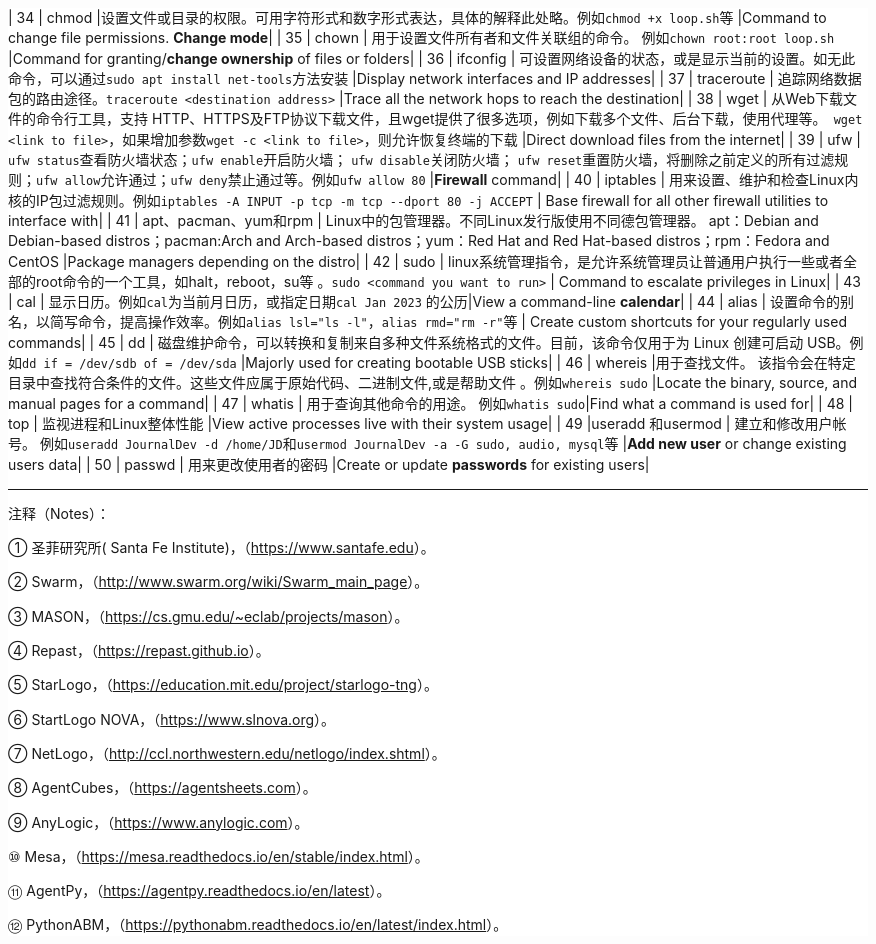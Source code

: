 | 34  |  chmod |设置文件或目录的权限。可用字符形式和数字形式表达，具体的解释此处略。例如`chmod +x loop.sh`等  |Command to change file permissions. **Change mode**|
| 35  | chown  | 用于设置文件所有者和文件关联组的命令。  例如`chown root:root loop.sh`|Command for granting/**change ownership** of files or folders|
| 36  | ifconfig  |  可设置网络设备的状态，或是显示当前的设置。如无此命令，可以通过`sudo apt install net-tools`方法安装 |Display network interfaces and IP addresses|
| 37  |  traceroute |  追踪网络数据包的路由途径。`traceroute <destination address>` |Trace all the network hops to reach the destination|
| 38  | wget  | 从Web下载文件的命令行工具，支持 HTTP、HTTPS及FTP协议下载文件，且wget提供了很多选项，例如下载多个文件、后台下载，使用代理等。` wget <link to file>`，如果增加参数`wget -c <link to file>`，则允许恢复终端的下载 |Direct download files from the internet|
| 39  | ufw  |  `ufw status`查看防火墙状态；`ufw enable`开启防火墙； `ufw disable`关闭防火墙； `ufw reset`重置防火墙，将删除之前定义的所有过滤规则；`ufw allow`允许通过；`ufw deny`禁止通过等。例如`ufw allow 80` |**Firewall** command|
| 40  | iptables  | 用来设置、维护和检查Linux内核的IP包过滤规则。例如`iptables -A INPUT -p tcp -m tcp --dport 80 -j ACCEPT`  | Base firewall for all other firewall utilities to interface with|
|  41 | apt、pacman、yum和rpm  | Linux中的包管理器。不同Linux发行版使用不同德包管理器。 apt：Debian and Debian-based distros；pacman:Arch and Arch-based distros；yum：Red Hat and Red Hat-based distros；rpm：Fedora and CentOS  |Package managers depending on the distro|
|  42 | sudo  | linux系统管理指令，是允许系统管理员让普通用户执行一些或者全部的root命令的一个工具，如halt，reboot，su等 。`sudo <command you want to run>` | Command to escalate privileges in Linux|
|  43 | cal  |  显示日历。例如`cal`为当前月日历，或指定日期`cal Jan 2023` 的公历|View a command-line **calendar**|
|  44 |  alias |  设置命令的别名，以简写命令，提高操作效率。例如`alias lsl="ls -l"`，`alias rmd="rm -r"`等 | Create custom shortcuts for your regularly used commands|
|  45 | dd  | 磁盘维护命令，可以转换和复制来自多种文件系统格式的文件。目前，该命令仅用于为 Linux 创建可启动 USB。例如`dd if = /dev/sdb of = /dev/sda`  |Majorly used for creating bootable USB sticks|
|  46 | whereis  |用于查找文件。 该指令会在特定目录中查找符合条件的文件。这些文件应属于原始代码、二进制文件,或是帮助文件 。例如`whereis sudo` |Locate the binary, source, and manual pages for a command|
| 47  | whatis  |  用于查询其他命令的用途。 例如`whatis sudo`|Find what a command is used for|
| 48  | top  | 监视进程和Linux整体性能  |View active processes live with their system usage|
|  49 |useradd 和usermod   | 建立和修改用户帐号。 例如`useradd JournalDev -d /home/JD`和`usermod JournalDev -a -G sudo, audio, mysql`等 |**Add new user** or change existing users data|
|  50 |  passwd | 用来更改使用者的密码  |Create or update **passwords** for existing users|

---

注释（Notes）：

① 圣菲研究所( Santa Fe Institute)，（<https://www.santafe.edu>）。

② Swarm，（<http://www.swarm.org/wiki/Swarm_main_page>）。

③ MASON，（<https://cs.gmu.edu/~eclab/projects/mason>）。

④ Repast，（<https://repast.github.io>）。

⑤ StarLogo，（<https://education.mit.edu/project/starlogo-tng>）。

⑥ StartLogo NOVA，（<https://www.slnova.org>）。

⑦ NetLogo，（<http://ccl.northwestern.edu/netlogo/index.shtml>）。

⑧ AgentCubes，（<https://agentsheets.com>）。

⑨ AnyLogic，（<https://www.anylogic.com>）。

⑩ Mesa，（<https://mesa.readthedocs.io/en/stable/index.html>）。

⑪ AgentPy，（<https://agentpy.readthedocs.io/en/latest>）。

⑫ PythonABM，（<https://pythonabm.readthedocs.io/en/latest/index.html>）。
